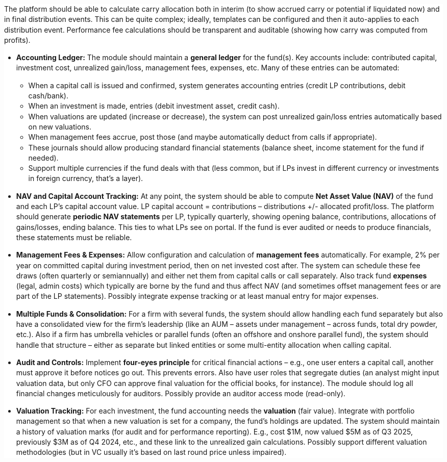   The platform should be able to calculate carry allocation both in interim (to show accrued carry or potential if liquidated now) and in final distribution events. This can be quite complex; ideally, templates can be configured and then it auto-applies to each distribution event. Performance fee calculations should be transparent and auditable (showing how carry was computed from profits).

- **Accounting Ledger:** The module should maintain a **general ledger** for the fund(s). Key accounts include: contributed capital, investment cost, unrealized gain/loss, management fees, expenses, etc. Many of these entries can be automated:

  - When a capital call is issued and confirmed, system generates accounting entries (credit LP contributions, debit cash/bank).
  - When an investment is made, entries (debit investment asset, credit cash).
  - When valuations are updated (increase or decrease), the system can post unrealized gain/loss entries automatically based on new valuations.
  - When management fees accrue, post those (and maybe automatically deduct from calls if appropriate).
  - These journals should allow producing standard financial statements (balance sheet, income statement for the fund if needed).
  - Support multiple currencies if the fund deals with that (less common, but if LPs invest in different currency or investments in foreign currency, that’s a layer).

- **NAV and Capital Account Tracking:** At any point, the system should be able to compute **Net Asset Value (NAV)** of the fund and each LP’s capital account value. LP capital account = contributions – distributions +/- allocated profit/loss. The platform should generate **periodic NAV statements** per LP, typically quarterly, showing opening balance, contributions, allocations of gains/losses, ending balance. This ties to what LPs see on portal. If the fund is ever audited or needs to produce financials, these statements must be reliable.

- **Management Fees & Expenses:** Allow configuration and calculation of **management fees** automatically. For example, 2% per year on committed capital during investment period, then on net invested cost after. The system can schedule these fee draws (often quarterly or semiannually) and either net them from capital calls or call separately. Also track fund **expenses** (legal, admin costs) which typically are borne by the fund and thus affect NAV (and sometimes offset management fees or are part of the LP statements). Possibly integrate expense tracking or at least manual entry for major expenses.

- **Multiple Funds & Consolidation:** For a firm with several funds, the system should allow handling each fund separately but also have a consolidated view for the firm’s leadership (like an AUM – assets under management – across funds, total dry powder, etc.). Also if a firm has umbrella vehicles or parallel funds (often an offshore and onshore parallel fund), the system should handle that structure – either as separate but linked entities or some multi-entity allocation when calling capital.

- **Audit and Controls:** Implement **four-eyes principle** for critical financial actions – e.g., one user enters a capital call, another must approve it before notices go out. This prevents errors. Also have user roles that segregate duties (an analyst might input valuation data, but only CFO can approve final valuation for the official books, for instance). The module should log all financial changes meticulously for auditors. Possibly provide an auditor access mode (read-only).

- **Valuation Tracking:** For each investment, the fund accounting needs the **valuation** (fair value). Integrate with portfolio management so that when a new valuation is set for a company, the fund’s holdings are updated. The system should maintain a history of valuation marks (for audit and for performance reporting). E.g., cost \$1M, now valued \$5M as of Q3 2025, previously \$3M as of Q4 2024, etc., and these link to the unrealized gain calculations. Possibly support different valuation methodologies (but in VC usually it’s based on last round price unless impaired).
